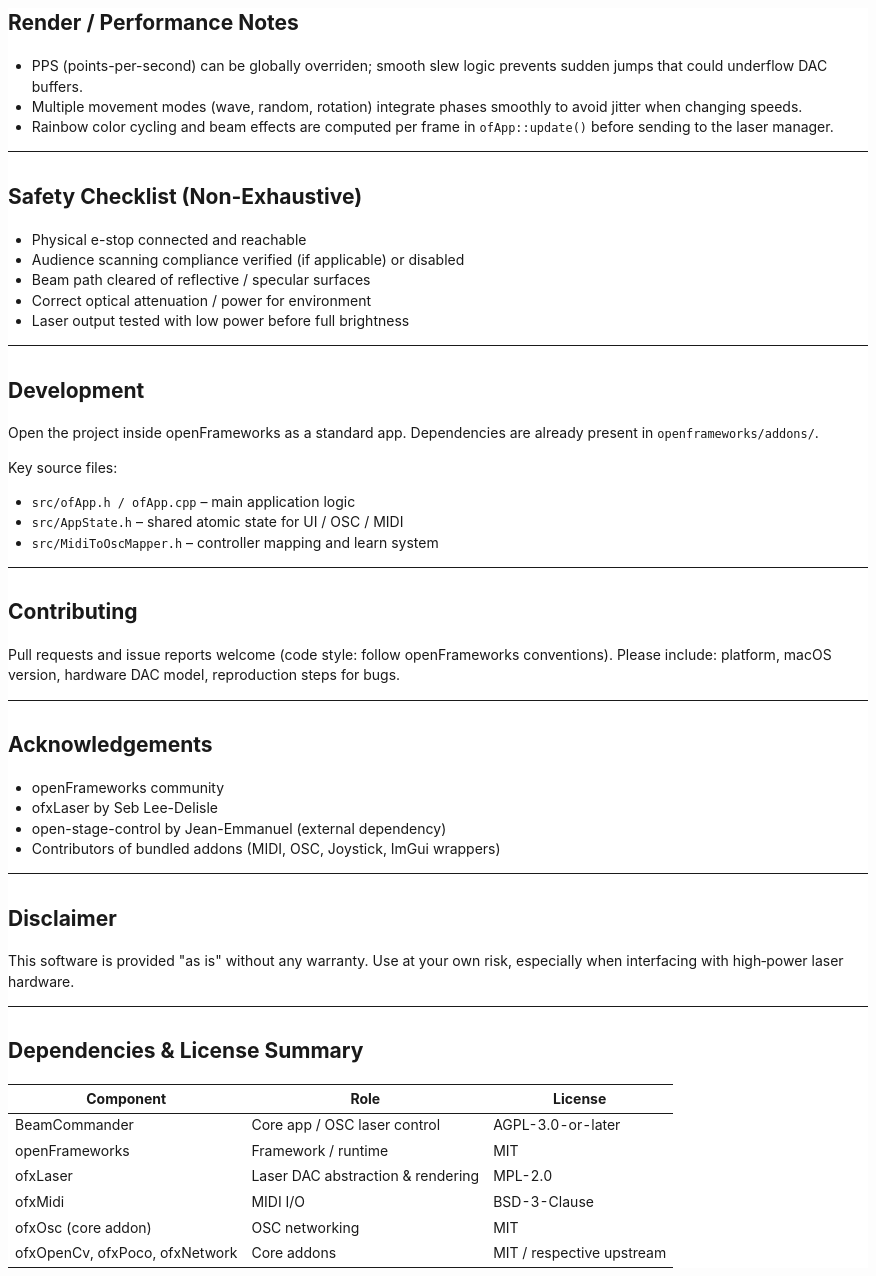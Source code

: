 ## Render / Performance Notes
- PPS (points-per-second) can be globally overriden; smooth slew logic prevents sudden jumps that could underflow DAC buffers.
- Multiple movement modes (wave, random, rotation) integrate phases smoothly to avoid jitter when changing speeds.
- Rainbow color cycling and beam effects are computed per frame in `ofApp::update()` before sending to the laser manager.

---
## Safety Checklist (Non-Exhaustive)
- Physical e-stop connected and reachable
- Audience scanning compliance verified (if applicable) or disabled
- Beam path cleared of reflective / specular surfaces
- Correct optical attenuation / power for environment
- Laser output tested with low power before full brightness

---
## Development
Open the project inside openFrameworks as a standard app. Dependencies are already present in `openframeworks/addons/`.

Key source files:
- `src/ofApp.h / ofApp.cpp` – main application logic
- `src/AppState.h` – shared atomic state for UI / OSC / MIDI
- `src/MidiToOscMapper.h` – controller mapping and learn system

---
## Contributing
Pull requests and issue reports welcome (code style: follow openFrameworks conventions). Please include: platform, macOS version, hardware DAC model, reproduction steps for bugs.

---
## Acknowledgements
- openFrameworks community
- ofxLaser by Seb Lee-Delisle
- open-stage-control by Jean-Emmanuel (external dependency)
- Contributors of bundled addons (MIDI, OSC, Joystick, ImGui wrappers)

---
## Disclaimer
This software is provided "as is" without any warranty. Use at your own risk, especially when interfacing with high‑power laser hardware.

---
## Dependencies & License Summary
| Component | Role | License |
|----------|------|---------|
| BeamCommander | Core app / OSC laser control | AGPL-3.0-or-later |
| openFrameworks | Framework / runtime | MIT |
| ofxLaser | Laser DAC abstraction & rendering | MPL-2.0 |
| ofxMidi | MIDI I/O | BSD-3-Clause |
| ofxOsc (core addon) | OSC networking | MIT |
| ofxOpenCv, ofxPoco, ofxNetwork | Core addons | MIT / respective upstream |